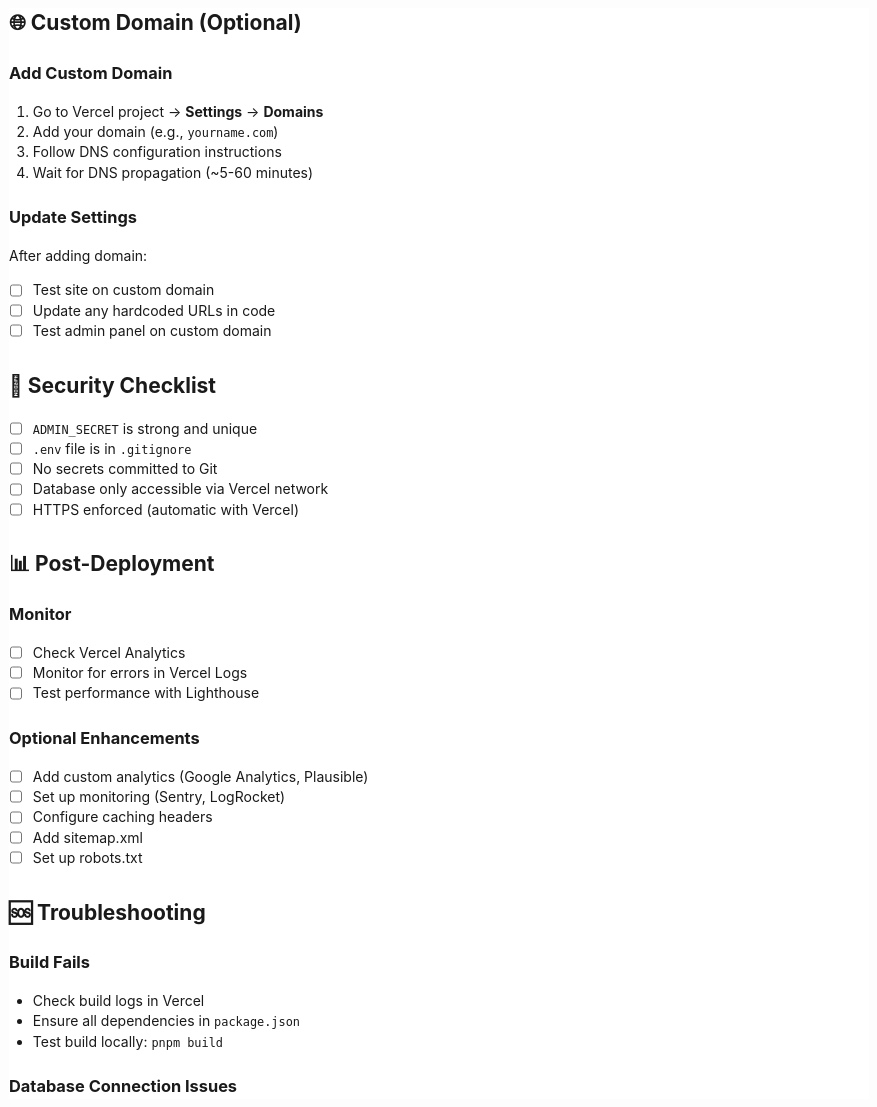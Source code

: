## 🌐 Custom Domain (Optional)

### Add Custom Domain

1. Go to Vercel project → **Settings** → **Domains**
2. Add your domain (e.g., `yourname.com`)
3. Follow DNS configuration instructions
4. Wait for DNS propagation (~5-60 minutes)

### Update Settings

After adding domain:
- [ ] Test site on custom domain
- [ ] Update any hardcoded URLs in code
- [ ] Test admin panel on custom domain

## 🔐 Security Checklist

- [ ] `ADMIN_SECRET` is strong and unique
- [ ] `.env` file is in `.gitignore`
- [ ] No secrets committed to Git
- [ ] Database only accessible via Vercel network
- [ ] HTTPS enforced (automatic with Vercel)

## 📊 Post-Deployment

### Monitor

- [ ] Check Vercel Analytics
- [ ] Monitor for errors in Vercel Logs
- [ ] Test performance with Lighthouse

### Optional Enhancements

- [ ] Add custom analytics (Google Analytics, Plausible)
- [ ] Set up monitoring (Sentry, LogRocket)
- [ ] Configure caching headers
- [ ] Add sitemap.xml
- [ ] Set up robots.txt

## 🆘 Troubleshooting

### Build Fails

- Check build logs in Vercel
- Ensure all dependencies in `package.json`
- Test build locally: `pnpm build`

### Database Connection Issues
